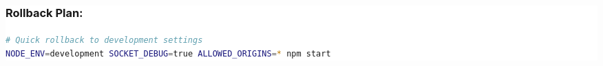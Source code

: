 ### Rollback Plan:
```bash
# Quick rollback to development settings
NODE_ENV=development SOCKET_DEBUG=true ALLOWED_ORIGINS=* npm start
``` 